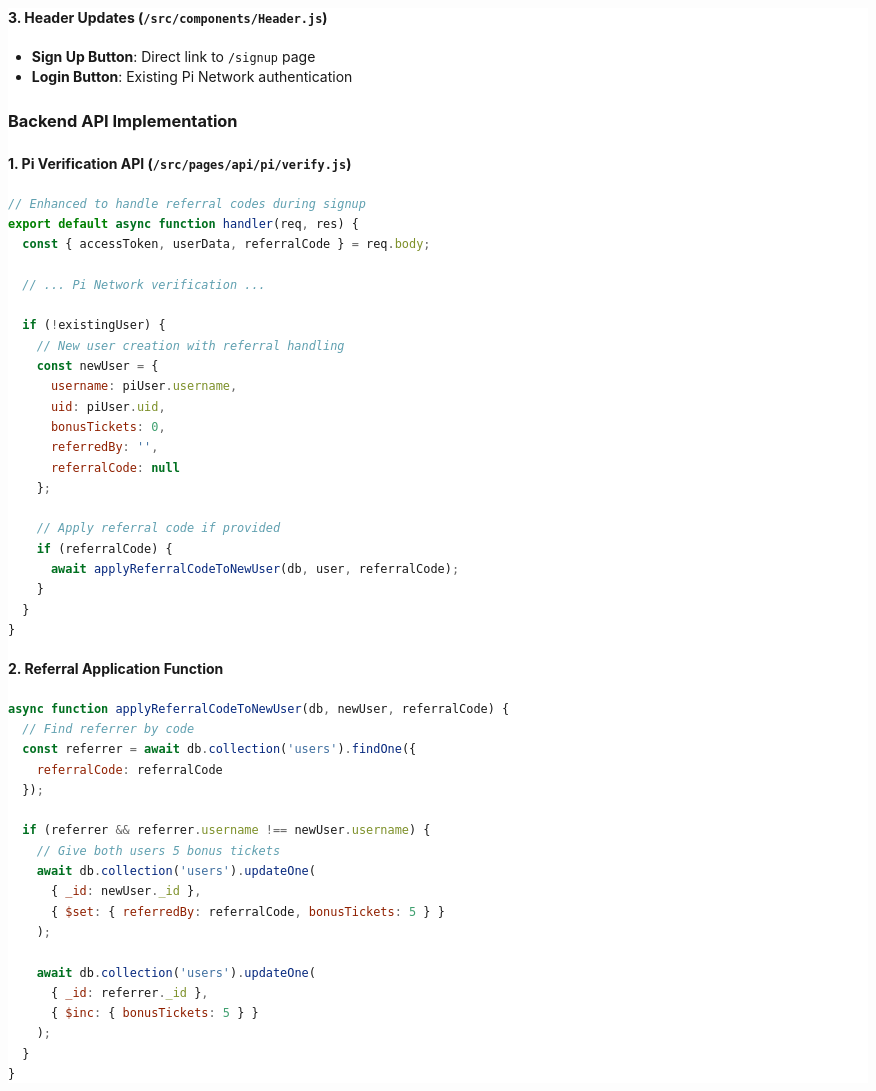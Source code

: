 #### **3. Header Updates (`/src/components/Header.js`)**
- **Sign Up Button**: Direct link to `/signup` page
- **Login Button**: Existing Pi Network authentication

### **Backend API Implementation**

#### **1. Pi Verification API (`/src/pages/api/pi/verify.js`)**
```javascript
// Enhanced to handle referral codes during signup
export default async function handler(req, res) {
  const { accessToken, userData, referralCode } = req.body;
  
  // ... Pi Network verification ...
  
  if (!existingUser) {
    // New user creation with referral handling
    const newUser = {
      username: piUser.username,
      uid: piUser.uid,
      bonusTickets: 0,
      referredBy: '',
      referralCode: null
    };
    
    // Apply referral code if provided
    if (referralCode) {
      await applyReferralCodeToNewUser(db, user, referralCode);
    }
  }
}
```

#### **2. Referral Application Function**
```javascript
async function applyReferralCodeToNewUser(db, newUser, referralCode) {
  // Find referrer by code
  const referrer = await db.collection('users').findOne({ 
    referralCode: referralCode 
  });
  
  if (referrer && referrer.username !== newUser.username) {
    // Give both users 5 bonus tickets
    await db.collection('users').updateOne(
      { _id: newUser._id },
      { $set: { referredBy: referralCode, bonusTickets: 5 } }
    );
    
    await db.collection('users').updateOne(
      { _id: referrer._id },
      { $inc: { bonusTickets: 5 } }
    );
  }
}
```
